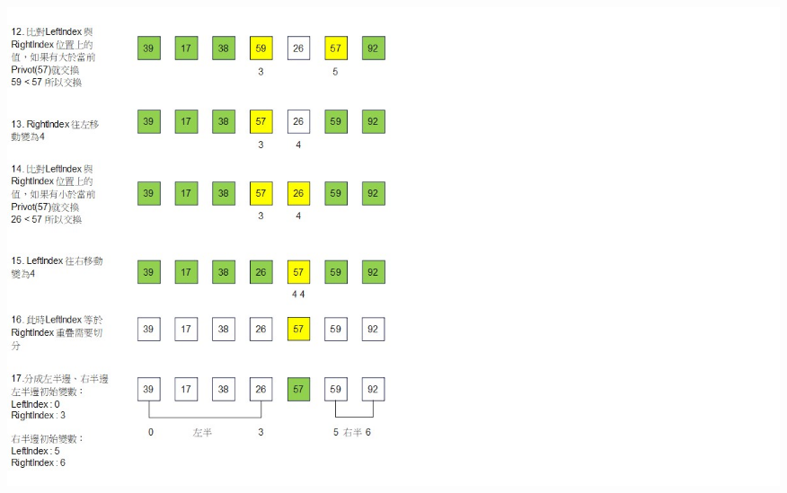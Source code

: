 <br/> <img src="/assets/image/Algorithm/Sort/NoPractical/QuickSort_compare3.jpg" width="50%" height="50%" />